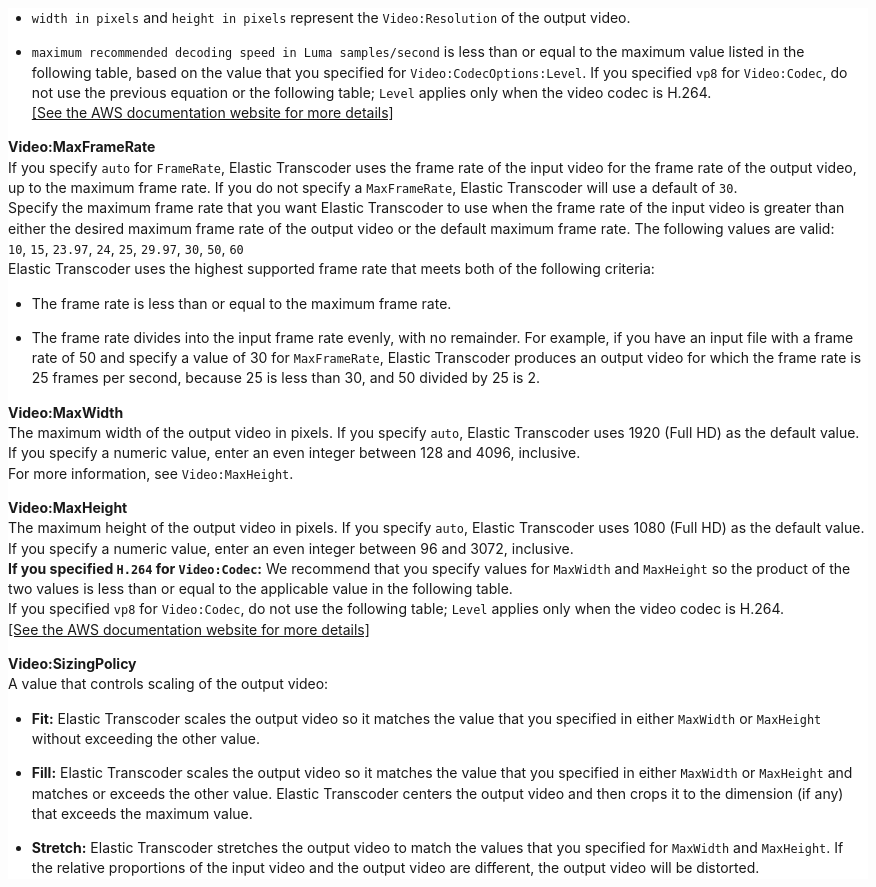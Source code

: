 + `width in pixels` and `height in pixels` represent the `Video:Resolution` of the output video\.

+ `maximum recommended decoding speed in Luma samples/second` is less than or equal to the maximum value listed in the following table, based on the value that you specified for `Video:CodecOptions:Level`\.
If you specified `vp8` for `Video:Codec`, do not use the previous equation or the following table; `Level` applies only when the video codec is H\.264\.    
[\[See the AWS documentation website for more details\]](http://docs.aws.amazon.com/elastictranscoder/latest/developerguide/list-presets.html)

**Video:MaxFrameRate**  
If you specify `auto` for `FrameRate`, Elastic Transcoder uses the frame rate of the input video for the frame rate of the output video, up to the maximum frame rate\. If you do not specify a `MaxFrameRate`, Elastic Transcoder will use a default of `30`\.  
Specify the maximum frame rate that you want Elastic Transcoder to use when the frame rate of the input video is greater than either the desired maximum frame rate of the output video or the default maximum frame rate\. The following values are valid:  
`10`, `15`, `23.97`, `24`, `25`, `29.97`, `30`, `50`, `60`  
Elastic Transcoder uses the highest supported frame rate that meets both of the following criteria:  

+ The frame rate is less than or equal to the maximum frame rate\.

+ The frame rate divides into the input frame rate evenly, with no remainder\.
For example, if you have an input file with a frame rate of 50 and specify a value of 30 for `MaxFrameRate`, Elastic Transcoder produces an output video for which the frame rate is 25 frames per second, because 25 is less than 30, and 50 divided by 25 is 2\.

**Video:MaxWidth**  
The maximum width of the output video in pixels\. If you specify `auto`, Elastic Transcoder uses 1920 \(Full HD\) as the default value\. If you specify a numeric value, enter an even integer between 128 and 4096, inclusive\.  
For more information, see `Video:MaxHeight`\.

**Video:MaxHeight**  
The maximum height of the output video in pixels\. If you specify `auto`, Elastic Transcoder uses 1080 \(Full HD\) as the default value\. If you specify a numeric value, enter an even integer between 96 and 3072, inclusive\.  
**If you specified `H.264` for `Video:Codec`:** We recommend that you specify values for `MaxWidth` and `MaxHeight` so the product of the two values is less than or equal to the applicable value in the following table\.  
If you specified `vp8` for `Video:Codec`, do not use the following table; `Level` applies only when the video codec is H\.264\.    
[\[See the AWS documentation website for more details\]](http://docs.aws.amazon.com/elastictranscoder/latest/developerguide/list-presets.html)

**Video:SizingPolicy**  
A value that controls scaling of the output video:  

+ **Fit:** Elastic Transcoder scales the output video so it matches the value that you specified in either `MaxWidth` or `MaxHeight` without exceeding the other value\.

+ **Fill:** Elastic Transcoder scales the output video so it matches the value that you specified in either `MaxWidth` or `MaxHeight` and matches or exceeds the other value\. Elastic Transcoder centers the output video and then crops it to the dimension \(if any\) that exceeds the maximum value\. 

+ **Stretch:** Elastic Transcoder stretches the output video to match the values that you specified for `MaxWidth` and `MaxHeight`\. If the relative proportions of the input video and the output video are different, the output video will be distorted\.
